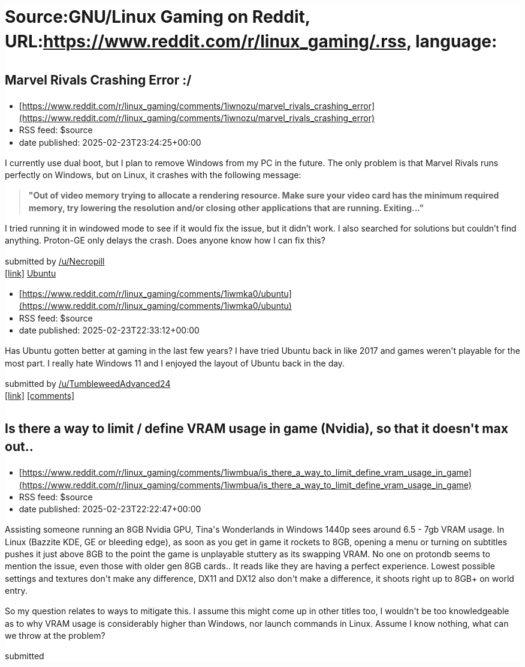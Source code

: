 # Source:GNU/Linux Gaming on Reddit, URL:https://www.reddit.com/r/linux_gaming/.rss, language:

## Marvel Rivals Crashing Error :/
 - [https://www.reddit.com/r/linux_gaming/comments/1iwnozu/marvel_rivals_crashing_error](https://www.reddit.com/r/linux_gaming/comments/1iwnozu/marvel_rivals_crashing_error)
 - RSS feed: $source
 - date published: 2025-02-23T23:24:25+00:00

<div class="md"><p>I currently use dual boot, but I plan to remove Windows from my PC in the future. The only problem is that Marvel Rivals runs perfectly on Windows, but on Linux, it crashes with the following message:</p> <blockquote> <p><strong>&quot;Out of video memory trying to allocate a rendering resource. Make sure your video card has the minimum required memory, try lowering the resolution and/or closing other applications that are running. Exiting...&quot;</strong></p> </blockquote> <p>I tried running it in windowed mode to see if it would fix the issue, but it didn’t work. I also searched for solutions but couldn’t find anything. Proton-GE only delays the crash. Does anyone know how I can fix this?</p> </div> &#32; submitted by &#32; <a href="https://www.reddit.com/user/Necropill"> /u/Necropill </a> <br/> <span><a href="https://www.reddit.com/r/linux_gaming/comments/1iwnozu/marvel_rivals_crashing_error/">[link]</a></span> &#32; <span><a href="h

## Ubuntu
 - [https://www.reddit.com/r/linux_gaming/comments/1iwmka0/ubuntu](https://www.reddit.com/r/linux_gaming/comments/1iwmka0/ubuntu)
 - RSS feed: $source
 - date published: 2025-02-23T22:33:12+00:00

<div class="md"><p>Has Ubuntu gotten better at gaming in the last few years? I have tried Ubuntu back in like 2017 and games weren&#39;t playable for the most part. I really hate Windows 11 and I enjoyed the layout of Ubuntu back in the day.</p> </div> &#32; submitted by &#32; <a href="https://www.reddit.com/user/TumbleweedAdvanced24"> /u/TumbleweedAdvanced24 </a> <br/> <span><a href="https://www.reddit.com/r/linux_gaming/comments/1iwmka0/ubuntu/">[link]</a></span> &#32; <span><a href="https://www.reddit.com/r/linux_gaming/comments/1iwmka0/ubuntu/">[comments]</a></span>

## Is there a way to limit / define VRAM usage in game (Nvidia), so that it doesn't max out..
 - [https://www.reddit.com/r/linux_gaming/comments/1iwmbua/is_there_a_way_to_limit_define_vram_usage_in_game](https://www.reddit.com/r/linux_gaming/comments/1iwmbua/is_there_a_way_to_limit_define_vram_usage_in_game)
 - RSS feed: $source
 - date published: 2025-02-23T22:22:47+00:00

<div class="md"><p>Assisting someone running an 8GB Nvidia GPU, Tina&#39;s Wonderlands in Windows 1440p sees around 6.5 - 7gb VRAM usage. In Linux (Bazzite KDE, GE or bleeding edge), as soon as you get in game it rockets to 8GB, opening a menu or turning on subtitles pushes it just above 8GB to the point the game is unplayable stuttery as its swapping VRAM. No one on protondb seems to mention the issue, even those with older gen 8GB cards.. It reads like they are having a perfect experience. Lowest possible settings and textures don&#39;t make any difference, DX11 and DX12 also don&#39;t make a difference, it shoots right up to 8GB+ on world entry.</p> <p>So my question relates to ways to mitigate this. I assume this might come up in other titles too, I wouldn&#39;t be too knowledgeable as to why VRAM usage is considerably higher than Windows, nor launch commands in Linux. Assume I know nothing, what can we throw at the problem?</p> </div> &#32; submitted
